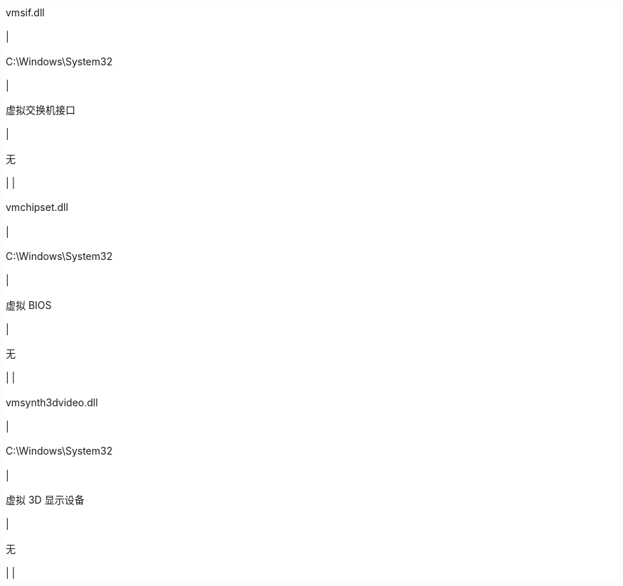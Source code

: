 vmsif.dll

 | 

C:\Windows\System32

 | 

虚拟交换机接口

 | 

无

 |
| 

vmchipset.dll

 | 

C:\Windows\System32

 | 

虚拟 BIOS

 | 

无

 |
| 

vmsynth3dvideo.dll

 | 

C:\Windows\System32

 | 

虚拟 3D 显示设备

 | 

无

 |
| 

